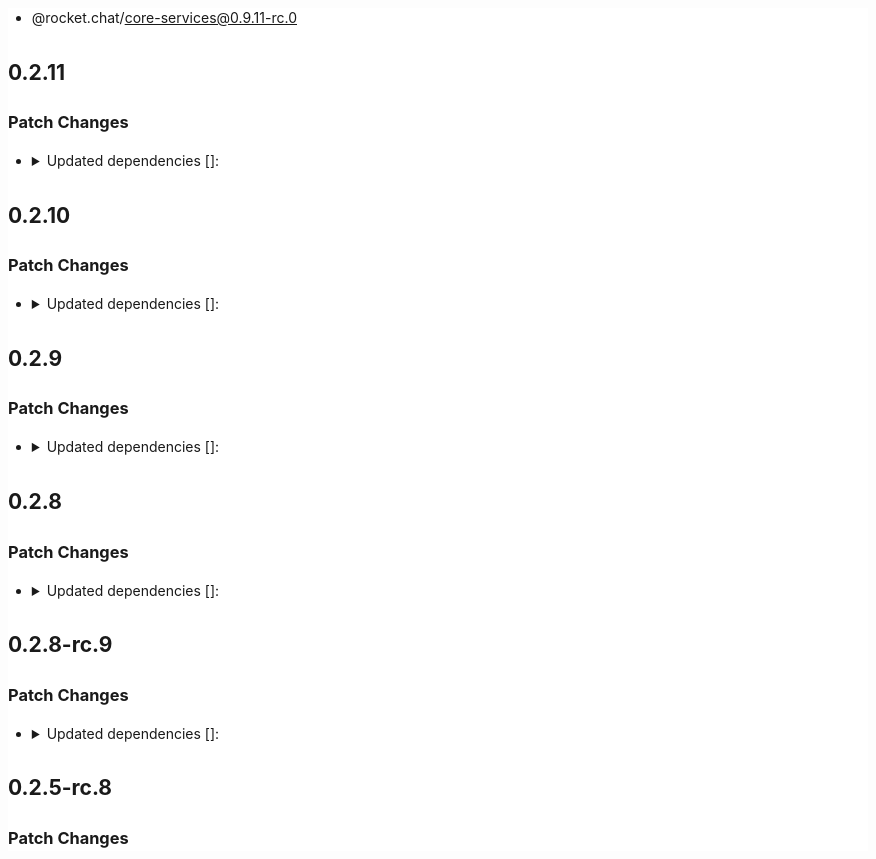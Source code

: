   - @rocket.chat/core-services@0.9.11-rc.0

## 0.2.11

### Patch Changes

- <details><summary>Updated dependencies []:</summary></details>

## 0.2.10

### Patch Changes

- <details><summary>Updated dependencies []:</summary></details>

## 0.2.9

### Patch Changes

- <details><summary>Updated dependencies []:</summary></details>

## 0.2.8

### Patch Changes

- <details><summary>Updated dependencies []:</summary></details>

## 0.2.8-rc.9

### Patch Changes

- <details><summary>Updated dependencies []:</summary></details>

## 0.2.5-rc.8

### Patch Changes
